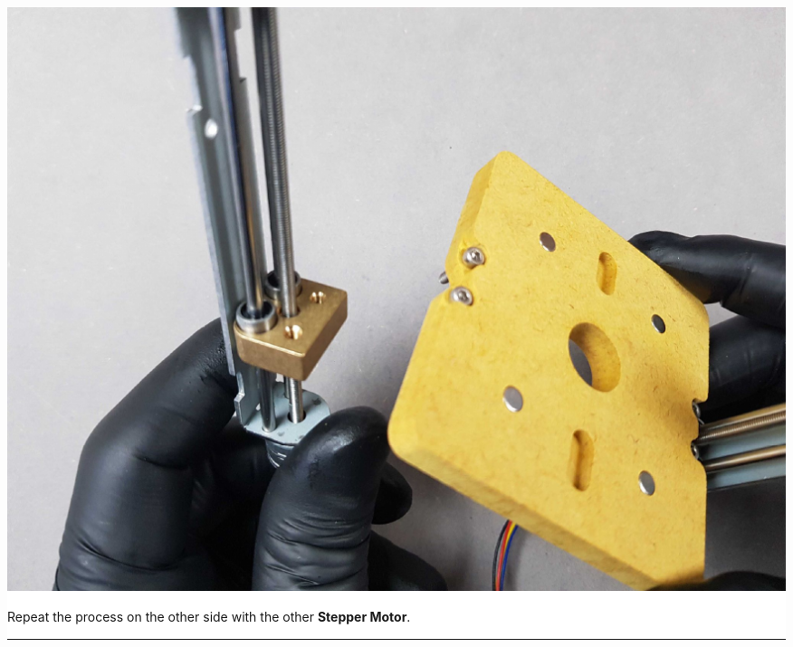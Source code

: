 ![planktoscope-assembly-099.png](../images/assembly_guide/planktoscope-assembly-099.png)

Repeat the process on the other side with the other **Stepper Motor**.

---
